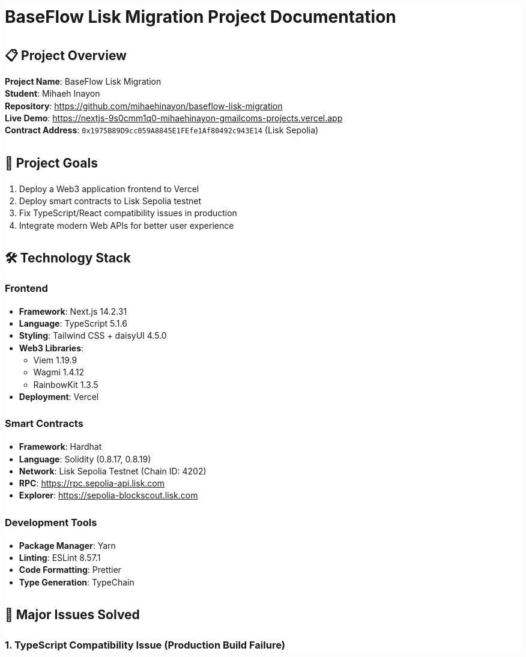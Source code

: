 # BaseFlow Lisk Migration Project Documentation

## 📋 Project Overview

**Project Name**: BaseFlow Lisk Migration  
**Student**: Mihaeh Inayon  
**Repository**: https://github.com/mihaehinayon/baseflow-lisk-migration  
**Live Demo**: https://nextjs-9s0cmm1q0-mihaehinayon-gmailcoms-projects.vercel.app  
**Contract Address**: `0x1975B89D9cc059A8845E1FEfe1Af80492c943E14` (Lisk Sepolia)

## 🎯 Project Goals

1. Deploy a Web3 application frontend to Vercel
2. Deploy smart contracts to Lisk Sepolia testnet
3. Fix TypeScript/React compatibility issues in production
4. Integrate modern Web APIs for better user experience

## 🛠 Technology Stack

### Frontend
- **Framework**: Next.js 14.2.31
- **Language**: TypeScript 5.1.6
- **Styling**: Tailwind CSS + daisyUI 4.5.0
- **Web3 Libraries**: 
  - Viem 1.19.9
  - Wagmi 1.4.12
  - RainbowKit 1.3.5
- **Deployment**: Vercel

### Smart Contracts
- **Framework**: Hardhat
- **Language**: Solidity (0.8.17, 0.8.19)
- **Network**: Lisk Sepolia Testnet (Chain ID: 4202)
- **RPC**: https://rpc.sepolia-api.lisk.com
- **Explorer**: https://sepolia-blockscout.lisk.com

### Development Tools
- **Package Manager**: Yarn
- **Linting**: ESLint 8.57.1
- **Code Formatting**: Prettier
- **Type Generation**: TypeChain

## 🔧 Major Issues Solved

### 1. TypeScript Compatibility Issue (Production Build Failure)
